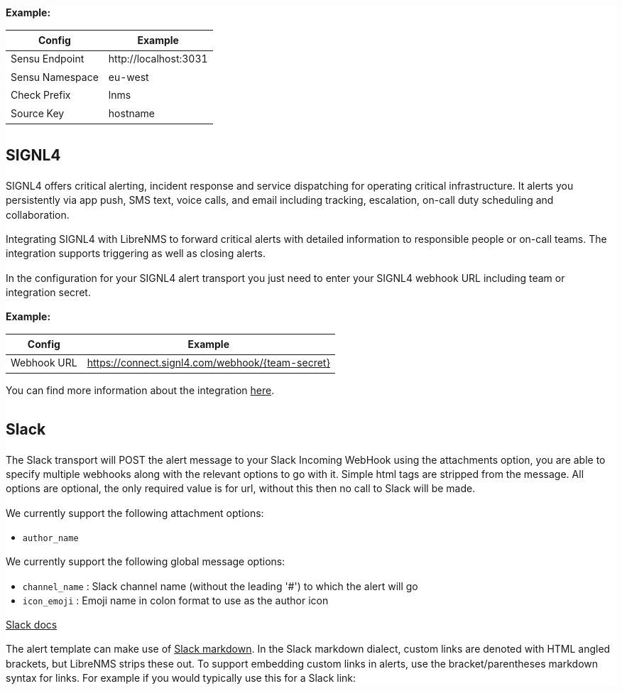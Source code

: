 **Example:**

| Config          | Example               |
| --------------- | --------------------- |
| Sensu Endpoint  | http://localhost:3031 |
| Sensu Namespace | eu-west               |
| Check Prefix    | lnms                  |
| Source Key      | hostname              |

## SIGNL4

SIGNL4 offers critical alerting, incident response and service dispatching for operating critical infrastructure. It alerts you persistently via app push, SMS text, voice calls, and email including tracking, escalation, on-call duty scheduling and collaboration.

Integrating SIGNL4 with LibreNMS to forward critical alerts with detailed information to responsible people or on-call teams. The integration supports triggering as well as closing alerts.

In the configuration for your SIGNL4 alert transport you just need to enter your SIGNL4 webhook URL including team or integration secret.

**Example:**

| Config | Example |
| ------ | ------- |
| Webhook URL | https://connect.signl4.com/webhook/{team-secret} |

You can find more information about the integration [here](https://docs.signl4.com/integrations/librenms/librenms.html).

## Slack

The Slack transport will POST the alert message to your Slack Incoming
WebHook using the attachments option, you are able to specify multiple
webhooks along with the relevant options to go with it. Simple html
tags are stripped from the message. All options are optional, the
only required value is for url, without this  then no call to Slack will be made.

We currently support the following attachment options:

- `author_name`

We currently support the following global message options:

- `channel_name` : Slack channel name (without the leading '#') to which the alert will go
- `icon_emoji` : Emoji name in colon format to use as the author icon

[Slack docs](https://api.slack.com/docs/message-attachments)

The alert template can make use of
[Slack markdown](https://api.slack.com/reference/surfaces/formatting#basic-formatting).
In the Slack markdown dialect, custom links are denoted with HTML angled
brackets, but LibreNMS strips these out. To support embedding custom links in alerts,
use the bracket/parentheses markdown syntax for links.  For example if you would
typically use this for a Slack link:
